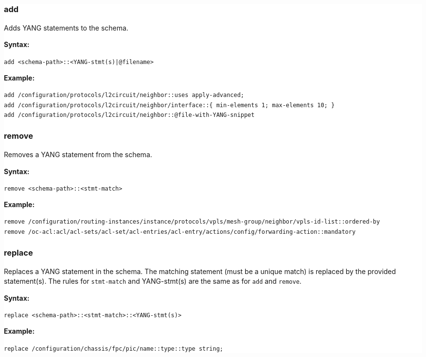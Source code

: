 

### add

Adds YANG statements to the schema.

**Syntax:**

```
add <schema-path>::<YANG-stmt(s)|@filename>
```

**Example:**

```
add /configuration/protocols/l2circuit/neighbor::uses apply-advanced;
add /configuration/protocols/l2circuit/neighbor/interface::{ min-elements 1; max-elements 10; }
add /configuration/protocols/l2circuit/neighbor::@file-with-YANG-snippet
```



### remove

Removes a YANG statement from the schema.

**Syntax:**

```
remove <schema-path>::<stmt-match>
```

**Example:**

```
remove /configuration/routing-instances/instance/protocols/vpls/mesh-group/neighbor/vpls-id-list::ordered-by
remove /oc-acl:acl/acl-sets/acl-set/acl-entries/acl-entry/actions/config/forwarding-action::mandatory
```



### replace

Replaces a YANG statement in the schema. The matching statement (must be a unique match) is replaced by the provided statement(s). The rules for `stmt-match` and YANG-stmt(s) are the same as for `add` and `remove`.

**Syntax:**

```
replace <schema-path>::<stmt-match>::<YANG-stmt(s)>
```

**Example:**

```
replace /configuration/chassis/fpc/pic/name::type::type string;
```


